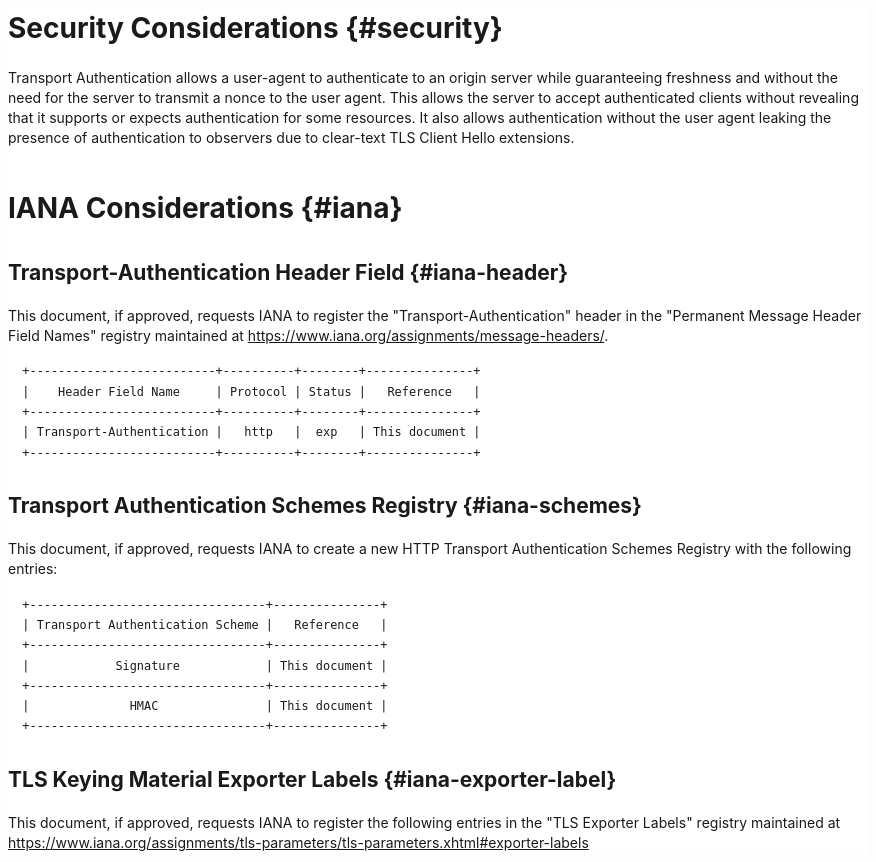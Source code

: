 
# Security Considerations {#security}

Transport Authentication allows a user-agent to authenticate to an origin
server while guaranteeing freshness and without the need for the server
to transmit a nonce to the user agent. This allows the server to accept
authenticated clients without revealing that it supports or expects
authentication for some resources. It also allows authentication without
the user agent leaking the presence of authentication to observers due to
clear-text TLS Client Hello extensions.


# IANA Considerations {#iana}


## Transport-Authentication Header Field {#iana-header}

This document, if approved, requests IANA to register the
"Transport-Authentication" header in the "Permanent Message Header Field Names"
registry maintained at
<https://www.iana.org/assignments/message-headers/>.

~~~
  +--------------------------+----------+--------+---------------+
  |    Header Field Name     | Protocol | Status |   Reference   |
  +--------------------------+----------+--------+---------------+
  | Transport-Authentication |   http   |  exp   | This document |
  +--------------------------+----------+--------+---------------+
~~~


## Transport Authentication Schemes Registry {#iana-schemes}

This document, if approved, requests IANA to create a new HTTP Transport
Authentication Schemes Registry with the following entries:

~~~
  +---------------------------------+---------------+
  | Transport Authentication Scheme |   Reference   |
  +---------------------------------+---------------+
  |            Signature            | This document |
  +---------------------------------+---------------+
  |              HMAC               | This document |
  +---------------------------------+---------------+
~~~


## TLS Keying Material Exporter Labels {#iana-exporter-label}

This document, if approved, requests IANA to register the following entries in
the "TLS Exporter Labels" registry maintained at
<https://www.iana.org/assignments/tls-parameters/tls-parameters.xhtml#exporter-labels>
